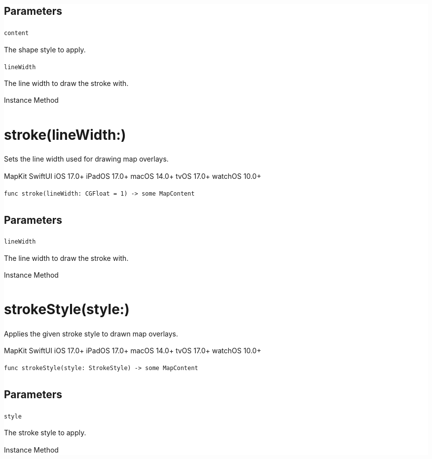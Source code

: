 
##  Parameters

`content`

    

The shape style to apply.

`lineWidth`

    

The line width to draw the stroke with.

Instance Method

# stroke(lineWidth:)

Sets the line width used for drawing map overlays.

MapKit  SwiftUI  iOS 17.0+  iPadOS 17.0+  macOS 14.0+  tvOS 17.0+  watchOS
10.0+

    
    
    func stroke(lineWidth: CGFloat = 1) -> some MapContent
    

##  Parameters

`lineWidth`

    

The line width to draw the stroke with.

Instance Method

# strokeStyle(style:)

Applies the given stroke style to drawn map overlays.

MapKit  SwiftUI  iOS 17.0+  iPadOS 17.0+  macOS 14.0+  tvOS 17.0+  watchOS
10.0+

    
    
    func strokeStyle(style: StrokeStyle) -> some MapContent
    

##  Parameters

`style`

    

The stroke style to apply.

Instance Method
